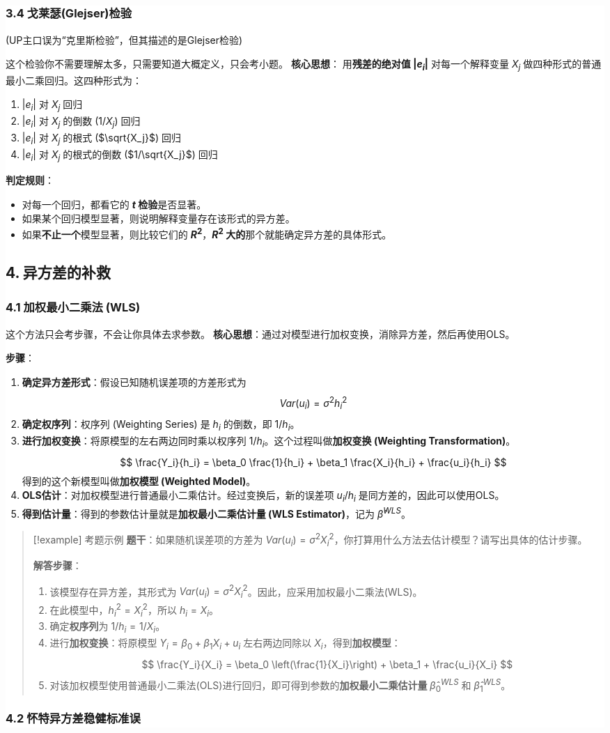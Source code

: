 ### 3.4 戈莱瑟(Glejser)检验
(UP主口误为“克里斯检验”，但其描述的是Glejser检验)

这个检验你不需要理解太多，只需要知道大概定义，只会考小题。
**核心思想**：
用**残差的绝对值 $|e_i|$** 对每一个解释变量 $X_j$ 做四种形式的普通最小二乘回归。这四种形式为：
1.  $|e_i|$ 对 $X_j$ 回归
2.  $|e_i|$ 对 $X_j$ 的倒数 ($1/X_j$) 回归
3.  $|e_i|$ 对 $X_j$ 的根式 ($\sqrt{X_j}$) 回归
4.  $|e_i|$ 对 $X_j$ 的根式的倒数 ($1/\sqrt{X_j}$) 回归

**判定规则**：
*   对每一个回归，都看它的 **$t$ 检验**是否显著。
*   如果某个回归模型显著，则说明解释变量存在该形式的异方差。
*   如果**不止一个**模型显著，则比较它们的 **$R^2$**，**$R^2$ 大的**那个就能确定异方差的具体形式。

## 4. 异方差的补救

### 4.1 加权最小二乘法 (WLS)

这个方法只会考步骤，不会让你具体去求参数。
**核心思想**：通过对模型进行加权变换，消除异方差，然后再使用OLS。

**步骤**：
1.  **确定异方差形式**：假设已知随机误差项的方差形式为
    $$
    Var(u_i) = \sigma^2 h_i^2
    $$
2.  **确定权序列**：权序列 (Weighting Series) 是 $h_i$ 的倒数，即 $1/h_i$。
3.  **进行加权变换**：将原模型的左右两边同时乘以权序列 $1/h_i$。这个过程叫做**加权变换 (Weighting Transformation)**。
    $$
    \frac{Y_i}{h_i} = \beta_0 \frac{1}{h_i} + \beta_1 \frac{X_i}{h_i} + \frac{u_i}{h_i}
    $$
    得到的这个新模型叫做**加权模型 (Weighted Model)**。
4.  **OLS估计**：对加权模型进行普通最小二乘估计。经过变换后，新的误差项 $u_i/h_i$ 是同方差的，因此可以使用OLS。
5.  **得到估计量**：得到的参数估计量就是**加权最小二乘估计量 (WLS Estimator)**，记为 $\hat{\beta}^{WLS}$。

> [!example] 考题示例
> **题干**：如果随机误差项的方差为 $Var(u_i) = \sigma^2 X_i^2$，你打算用什么方法去估计模型？请写出具体的估计步骤。
>
> **解答步骤**：
> 1.  该模型存在异方差，其形式为 $Var(u_i) = \sigma^2 X_i^2$。因此，应采用加权最小二乘法(WLS)。
> 2.  在此模型中，$h_i^2 = X_i^2$，所以 $h_i = X_i$。
> 3.  确定**权序列**为 $1/h_i = 1/X_i$。
> 4.  进行**加权变换**：将原模型 $Y_i = \beta_0 + \beta_1 X_i + u_i$ 左右两边同除以 $X_i$，得到**加权模型**：
>     $$
>     \frac{Y_i}{X_i} = \beta_0 \left(\frac{1}{X_i}\right) + \beta_1 + \frac{u_i}{X_i}
>     $$
> 5.  对该加权模型使用普通最小二乘法(OLS)进行回归，即可得到参数的**加权最小二乘估计量** $\hat{\beta}_0^{WLS}$ 和 $\hat{\beta}_1^{WLS}$。

### 4.2 怀特异方差稳健标准误
